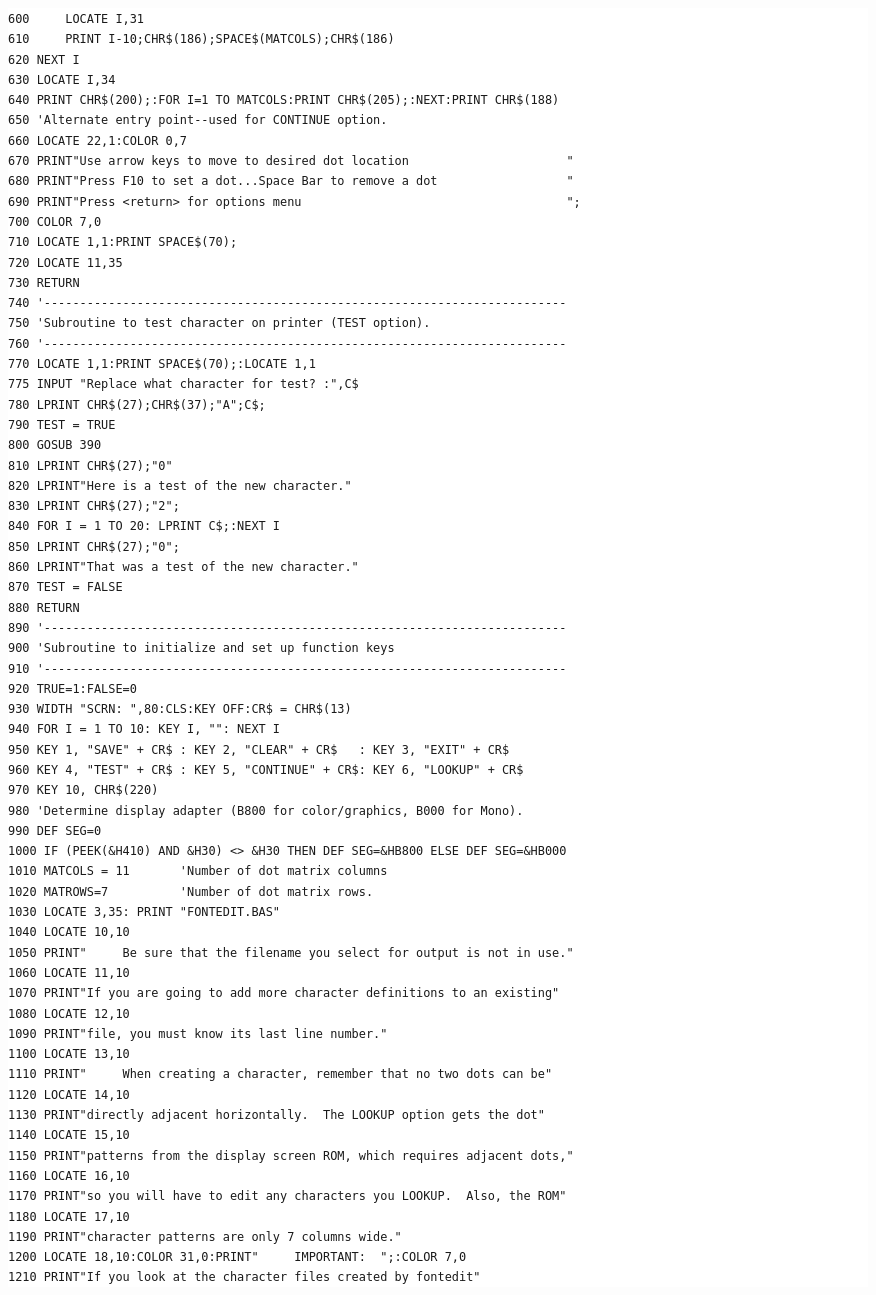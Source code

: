 ```bas
600     LOCATE I,31
610     PRINT I-10;CHR$(186);SPACE$(MATCOLS);CHR$(186)
620 NEXT I
630 LOCATE I,34
640 PRINT CHR$(200);:FOR I=1 TO MATCOLS:PRINT CHR$(205);:NEXT:PRINT CHR$(188)
650 'Alternate entry point--used for CONTINUE option.
660 LOCATE 22,1:COLOR 0,7
670 PRINT"Use arrow keys to move to desired dot location                      "
680 PRINT"Press F10 to set a dot...Space Bar to remove a dot                  "
690 PRINT"Press <return> for options menu                                     ";
700 COLOR 7,0
710 LOCATE 1,1:PRINT SPACE$(70);
720 LOCATE 11,35
730 RETURN
740 '-------------------------------------------------------------------------
750 'Subroutine to test character on printer (TEST option).
760 '-------------------------------------------------------------------------
770 LOCATE 1,1:PRINT SPACE$(70);:LOCATE 1,1
775 INPUT "Replace what character for test? :",C$
780 LPRINT CHR$(27);CHR$(37);"A";C$;
790 TEST = TRUE
800 GOSUB 390
810 LPRINT CHR$(27);"0"
820 LPRINT"Here is a test of the new character."
830 LPRINT CHR$(27);"2";
840 FOR I = 1 TO 20: LPRINT C$;:NEXT I
850 LPRINT CHR$(27);"0";
860 LPRINT"That was a test of the new character."
870 TEST = FALSE
880 RETURN
890 '-------------------------------------------------------------------------
900 'Subroutine to initialize and set up function keys
910 '-------------------------------------------------------------------------
920 TRUE=1:FALSE=0
930 WIDTH "SCRN: ",80:CLS:KEY OFF:CR$ = CHR$(13)
940 FOR I = 1 TO 10: KEY I, "": NEXT I
950 KEY 1, "SAVE" + CR$ : KEY 2, "CLEAR" + CR$   : KEY 3, "EXIT" + CR$
960 KEY 4, "TEST" + CR$ : KEY 5, "CONTINUE" + CR$: KEY 6, "LOOKUP" + CR$
970 KEY 10, CHR$(220)
980 'Determine display adapter (B800 for color/graphics, B000 for Mono).
990 DEF SEG=0
1000 IF (PEEK(&H410) AND &H30) <> &H30 THEN DEF SEG=&HB800 ELSE DEF SEG=&HB000
1010 MATCOLS = 11       'Number of dot matrix columns
1020 MATROWS=7          'Number of dot matrix rows.
1030 LOCATE 3,35: PRINT "FONTEDIT.BAS"
1040 LOCATE 10,10
1050 PRINT"     Be sure that the filename you select for output is not in use."
1060 LOCATE 11,10
1070 PRINT"If you are going to add more character definitions to an existing"
1080 LOCATE 12,10
1090 PRINT"file, you must know its last line number."
1100 LOCATE 13,10
1110 PRINT"     When creating a character, remember that no two dots can be"
1120 LOCATE 14,10
1130 PRINT"directly adjacent horizontally.  The LOOKUP option gets the dot"
1140 LOCATE 15,10
1150 PRINT"patterns from the display screen ROM, which requires adjacent dots,"
1160 LOCATE 16,10
1170 PRINT"so you will have to edit any characters you LOOKUP.  Also, the ROM"
1180 LOCATE 17,10
1190 PRINT"character patterns are only 7 columns wide."
1200 LOCATE 18,10:COLOR 31,0:PRINT"     IMPORTANT:  ";:COLOR 7,0
1210 PRINT"If you look at the character files created by fontedit"
```